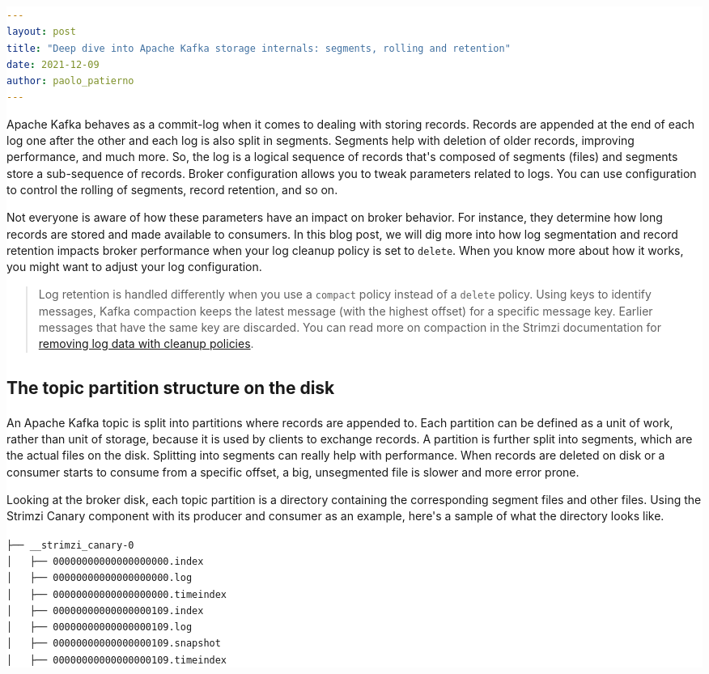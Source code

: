 ```yaml
---
layout: post
title: "Deep dive into Apache Kafka storage internals: segments, rolling and retention"
date: 2021-12-09
author: paolo_patierno
---
```


Apache Kafka behaves as a commit-log when it comes to dealing with storing records.
Records are appended at the end of each log one after the other and each log is also split in segments.
Segments help with deletion of older records, improving performance, and much more.
So, the log is a logical sequence of records that's composed of segments (files) and segments store a sub-sequence of records.
Broker configuration allows you to tweak parameters related to logs. You can use configuration to control the rolling of segments, record retention, and so on.

Not everyone is aware of how these parameters have an impact on broker behavior.
For instance, they determine how long records are stored and made available to consumers.
In this blog post, we will dig more into how log segmentation and record retention impacts broker performance when your log cleanup policy is set to `delete`. When you know more about how it works, you might want to adjust your log configuration.

> Log retention is handled differently when you use a `compact` policy instead of a `delete` policy. Using keys to identify messages, Kafka compaction keeps the latest message (with the highest offset) for a specific message key. Earlier messages that have the same key are discarded. You can read more on compaction in the Strimzi documentation for [removing log data with cleanup policies](https://strimzi.io/docs/operators/latest/using.html#removing_log_data_with_cleanup_policies).



## The topic partition structure on the disk

An Apache Kafka topic is split into partitions where records are appended to.
Each partition can be defined as a unit of work, rather than unit of storage, because it is used by clients to exchange records.
A partition is further split into segments, which are the actual files on the disk.
Splitting into segments can really help with performance.
When records are deleted on disk or a consumer starts to consume from a specific offset, a big, unsegmented file is slower and more error prone.

Looking at the broker disk, each topic partition is a directory containing the corresponding segment files and other files.
Using the Strimzi Canary component with its producer and consumer as an example, here's a sample of what the directory looks like.


```shell
├── __strimzi_canary-0
│   ├── 00000000000000000000.index
│   ├── 00000000000000000000.log
│   ├── 00000000000000000000.timeindex
│   ├── 00000000000000000109.index
│   ├── 00000000000000000109.log
│   ├── 00000000000000000109.snapshot
│   ├── 00000000000000000109.timeindex
```

